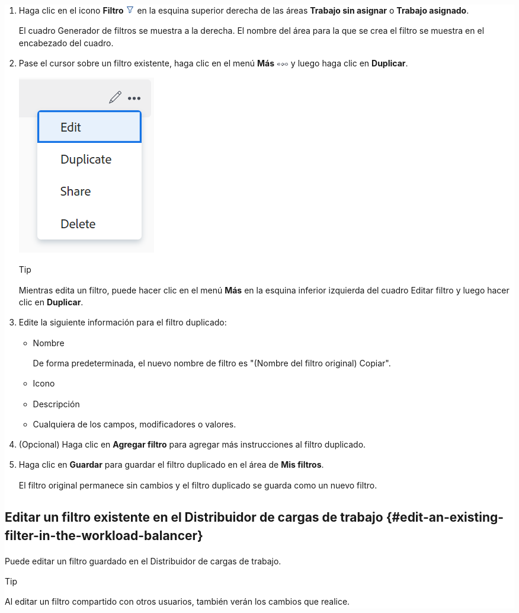 1. Haga clic en el icono **Filtro** ![](assets/filter-icon.png) en la esquina superior derecha de las áreas **Trabajo sin asignar** o **Trabajo asignado**.

   El cuadro Generador de filtros se muestra a la derecha. El nombre del área para la que se crea el filtro se muestra en el encabezado del cuadro.

1. Pase el cursor sobre un filtro existente, haga clic en el menú **Más** ![](assets/more-menu.png) y luego haga clic en **Duplicar**.

   ![](assets/filter-more-menu-options-wb.png)

   >[!TIP]
   >
   > Mientras edita un filtro, puede hacer clic en el menú **Más** en la esquina inferior izquierda del cuadro Editar filtro y luego hacer clic en **Duplicar**.

1. Edite la siguiente información para el filtro duplicado:

   * Nombre

     De forma predeterminada, el nuevo nombre de filtro es &quot;(Nombre del filtro original) Copiar&quot;.

   * Icono
   * Descripción
   * Cualquiera de los campos, modificadores o valores.

1. (Opcional) Haga clic en **Agregar filtro** para agregar más instrucciones al filtro duplicado.
1. Haga clic en **Guardar** para guardar el filtro duplicado en el área de **Mis filtros**.

   El filtro original permanece sin cambios y el filtro duplicado se guarda como un nuevo filtro.

## Editar un filtro existente en el Distribuidor de cargas de trabajo {#edit-an-existing-filter-in-the-workload-balancer}

Puede editar un filtro guardado en el Distribuidor de cargas de trabajo.

>[!TIP]
>
>Al editar un filtro compartido con otros usuarios, también verán los cambios que realice.
